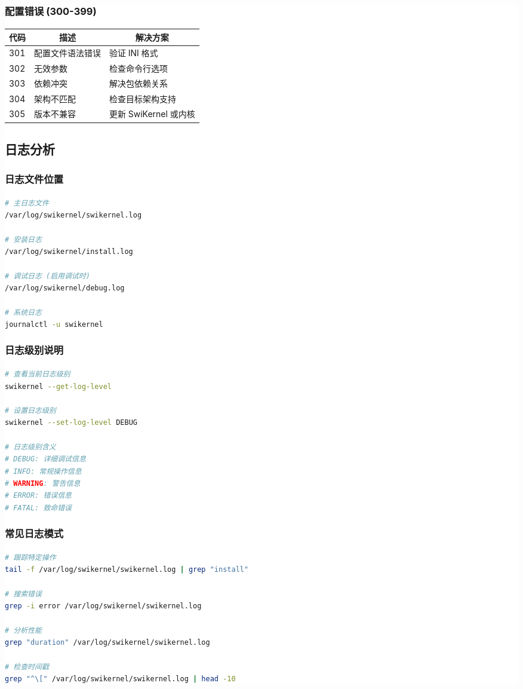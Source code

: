 ### 配置错误 (300-399)
| 代码 | 描述 | 解决方案 |
|------|------|----------|
| 301 | 配置文件语法错误 | 验证 INI 格式 |
| 302 | 无效参数 | 检查命令行选项 |
| 303 | 依赖冲突 | 解决包依赖关系 |
| 304 | 架构不匹配 | 检查目标架构支持 |
| 305 | 版本不兼容 | 更新 SwiKernel 或内核 |

## 日志分析

### 日志文件位置
```bash
# 主日志文件
/var/log/swikernel/swikernel.log

# 安装日志
/var/log/swikernel/install.log

# 调试日志 (启用调试时)
/var/log/swikernel/debug.log

# 系统日志
journalctl -u swikernel
```

### 日志级别说明
```bash
# 查看当前日志级别
swikernel --get-log-level

# 设置日志级别
swikernel --set-log-level DEBUG

# 日志级别含义
# DEBUG: 详细调试信息
# INFO: 常规操作信息  
# WARNING: 警告信息
# ERROR: 错误信息
# FATAL: 致命错误
```

### 常见日志模式
```bash
# 跟踪特定操作
tail -f /var/log/swikernel/swikernel.log | grep "install"

# 搜索错误
grep -i error /var/log/swikernel/swikernel.log

# 分析性能
grep "duration" /var/log/swikernel/swikernel.log

# 检查时间戳
grep "^\[" /var/log/swikernel/swikernel.log | head -10
```
